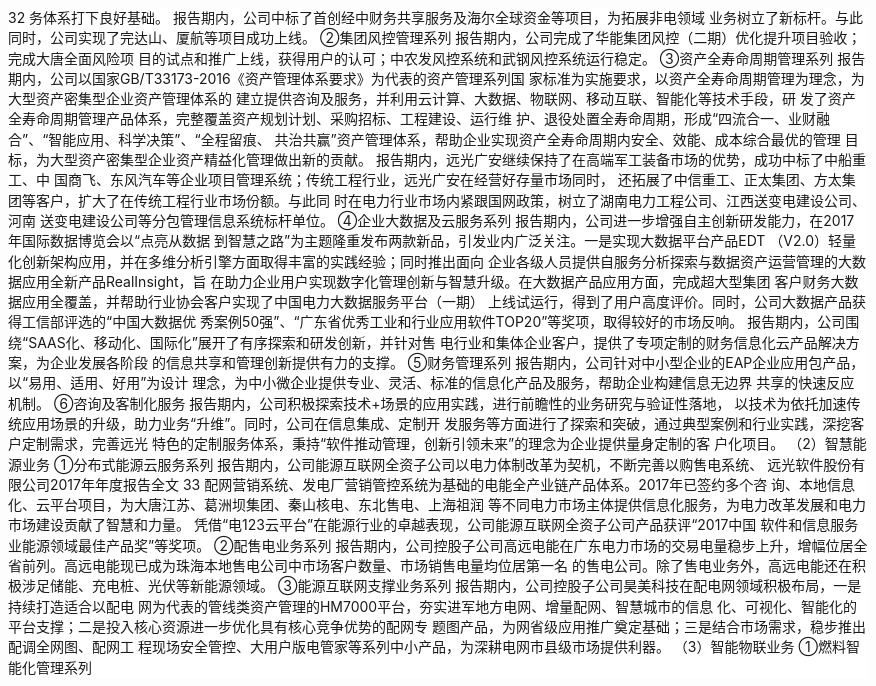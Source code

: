 32
务体系打下良好基础。
报告期内，公司中标了首创经中财务共享服务及海尔全球资金等项目，为拓展非电领域
业务树立了新标杆。与此同时，公司实现了完达山、厦航等项目成功上线。
②集团风控管理系列
报告期内，公司完成了华能集团风控（二期）优化提升项目验收；完成大唐全面风险项
目的试点和推广上线，获得用户的认可；中农发风控系统和武钢风控系统运行稳定。
③资产全寿命周期管理系列
报告期内，公司以国家GB/T33173-2016《资产管理体系要求》为代表的资产管理系列国
家标准为实施要求，以资产全寿命周期管理为理念，为大型资产密集型企业资产管理体系的
建立提供咨询及服务，并利用云计算、大数据、物联网、移动互联、智能化等技术手段，研
发了资产全寿命周期管理产品体系，完整覆盖资产规划计划、采购招标、工程建设、运行维
护、退役处置全寿命周期，形成“四流合一、业财融合”、“智能应用、科学决策”、“全程留痕、
共治共赢”资产管理体系，帮助企业实现资产全寿命周期内安全、效能、成本综合最优的管理
目标，为大型资产密集型企业资产精益化管理做出新的贡献。
报告期内，远光广安继续保持了在高端军工装备市场的优势，成功中标了中船重工、中
国商飞、东风汽车等企业项目管理系统；传统工程行业，远光广安在经营好存量市场同时，
还拓展了中信重工、正太集团、方太集团等客户，扩大了在传统工程行业市场份额。与此同
时在电力行业市场内紧跟国网政策，树立了湖南电力工程公司、江西送变电建设公司、河南
送变电建设公司等分包管理信息系统标杆单位。
④企业大数据及云服务系列
报告期内，公司进一步增强自主创新研发能力，在2017年国际数据博览会以“点亮从数据
到智慧之路”为主题隆重发布两款新品，引发业内广泛关注。一是实现大数据平台产品EDT
（V2.0）轻量化创新架构应用，并在多维分析引擎方面取得丰富的实践经验；同时推出面向
企业各级人员提供自服务分析探索与数据资产运营管理的大数据应用全新产品RealInsight，旨
在助力企业用户实现数字化管理创新与智慧升级。在大数据产品应用方面，完成超大型集团
客户财务大数据应用全覆盖，并帮助行业协会客户实现了中国电力大数据服务平台（一期）
上线试运行，得到了用户高度评价。同时，公司大数据产品获得工信部评选的“中国大数据优
秀案例50强”、“广东省优秀工业和行业应用软件TOP20”等奖项，取得较好的市场反响。
报告期内，公司围绕“SAAS化、移动化、国际化”展开了有序探索和研发创新，并针对售
电行业和集体企业客户，提供了专项定制的财务信息化云产品解决方案，为企业发展各阶段
的信息共享和管理创新提供有力的支撑。
⑤财务管理系列
报告期内，公司针对中小型企业的EAP企业应用包产品，以“易用、适用、好用”为设计
理念，为中小微企业提供专业、灵活、标准的信息化产品及服务，帮助企业构建信息无边界
共享的快速反应机制。
⑥咨询及客制化服务
报告期内，公司积极探索技术+场景的应用实践，进行前瞻性的业务研究与验证性落地，
以技术为依托加速传统应用场景的升级，助力业务“升维”。同时，公司在信息集成、定制开
发服务等方面进行了探索和突破，通过典型案例和行业实践，深挖客户定制需求，完善远光
特色的定制服务体系，秉持“软件推动管理，创新引领未来”的理念为企业提供量身定制的客
户化项目。
（2）智慧能源业务
①分布式能源云服务系列
报告期内，公司能源互联网全资子公司以电力体制改革为契机，不断完善以购售电系统、
远光软件股份有限公司2017年年度报告全文
33
配网营销系统、发电厂营销管控系统为基础的电能全产业链产品体系。2017年已签约多个咨
询、本地信息化、云平台项目，为大唐江苏、葛洲坝集团、秦山核电、东北售电、上海祖润
等不同电力市场主体提供信息化服务，为电力改革发展和电力市场建设贡献了智慧和力量。
凭借“电123云平台”在能源行业的卓越表现，公司能源互联网全资子公司产品获评“2017中国
软件和信息服务业能源领域最佳产品奖”等奖项。
②配售电业务系列
报告期内，公司控股子公司高远电能在广东电力市场的交易电量稳步上升，增幅位居全
省前列。高远电能现已成为珠海本地售电公司中市场客户数量、市场销售电量均位居第一名
的售电公司。除了售电业务外，高远电能还在积极涉足储能、充电桩、光伏等新能源领域。
③能源互联网支撑业务系列
报告期内，公司控股子公司昊美科技在配电网领域积极布局，一是持续打造适合以配电
网为代表的管线类资产管理的HM7000平台，夯实进军地方电网、增量配网、智慧城市的信息
化、可视化、智能化的平台支撑；二是投入核心资源进一步优化具有核心竞争优势的配网专
题图产品，为网省级应用推广奠定基础；三是结合市场需求，稳步推出配调全网图、配网工
程现场安全管控、大用户版电管家等系列中小产品，为深耕电网市县级市场提供利器。
（3）智能物联业务
①燃料智能化管理系列